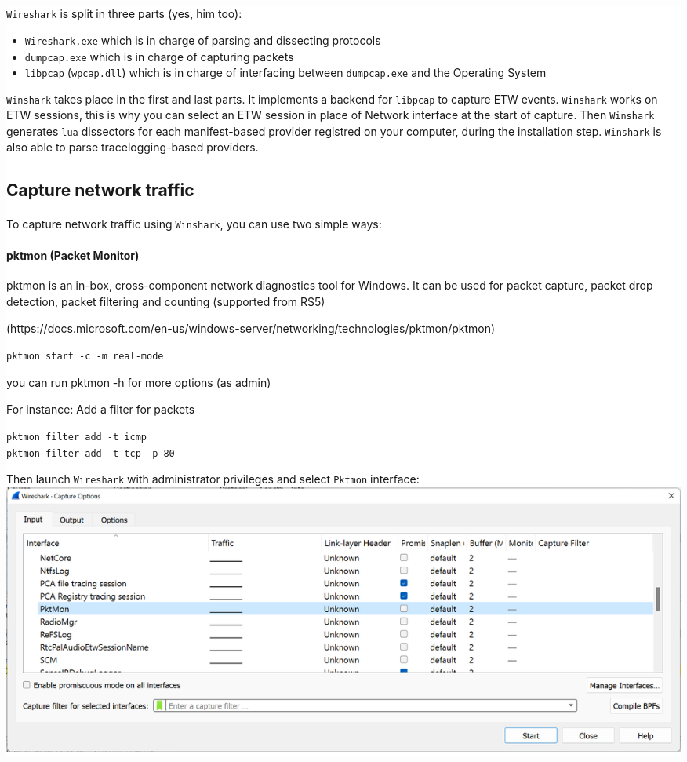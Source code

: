 `Wireshark` is split in three parts (yes, him too):
* `Wireshark.exe` which is in charge of parsing and dissecting protocols
* `dumpcap.exe` which is in charge of capturing packets
* `libpcap` (`wpcap.dll`) which is in charge of interfacing between `dumpcap.exe` and the Operating System

`Winshark` takes place in the first and last parts. It implements a backend for `libpcap` to capture ETW events.
`Winshark` works on ETW sessions, this is why you can select an ETW session in place of Network interface at the start of capture.
Then `Winshark` generates `lua` dissectors for each manifest-based provider registred on your computer, during the installation step.
`Winshark` is also able to parse tracelogging-based providers.

## Capture network traffic

To capture network traffic using `Winshark`, you can use two simple ways:

#### pktmon (Packet Monitor)
pktmon is an in-box, cross-component network diagnostics tool for Windows. It can be used for packet capture, packet drop detection, packet filtering and counting (supported from RS5)

(https://docs.microsoft.com/en-us/windows-server/networking/technologies/pktmon/pktmon)

```
pktmon start -c -m real-mode
```
you can run pktmon -h for more options (as admin)

For instance:
Add a filter for packets
```
pktmon filter add -t icmp
pktmon filter add -t tcp -p 80
```

Then launch `Wireshark` with administrator privileges and select `Pktmon` interface:
    ![ETW interface selection](doc/images/winshark-capture-3.PNG)

